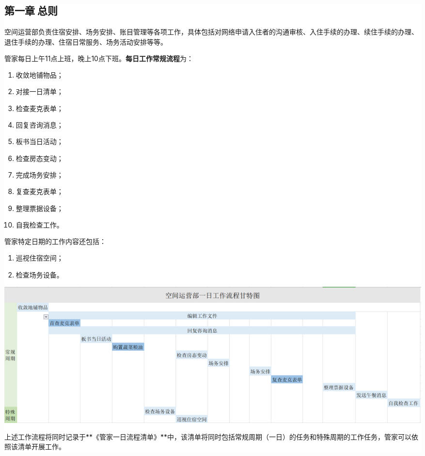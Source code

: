 ## **第一章 总则**



空间运营部负责住宿安排、场务安排、账目管理等各项工作，具体包括对网络申请入住者的沟通审核、入住手续的办理、续住手续的办理、退住手续的办理、住宿日常服务、场务活动安排等等。  



管家每日上午11点上班，晚上10点下班。**每日工作常规流程**为：  



1. 收敛地铺物品；

2. 对接一日清单；

3. 检查麦克表单；

4. 回复咨询消息；

5. 板书当日活动；

6. 检查房态变动；

7. 完成场务安排；

8. 复查麦克表单；

9. 整理票据设备；

10. 自我检查工作。



管家特定日期的工作内容还包括：  



1. 巡视住宿空间；

2. 检查场务设备。



![image](assets/42.jpg)


上述工作流程将同时记录于**《管家一日流程清单》**中，该清单将同时包括常规周期（一日）的任务和特殊周期的工作任务，管家可以依照该清单开展工作。
